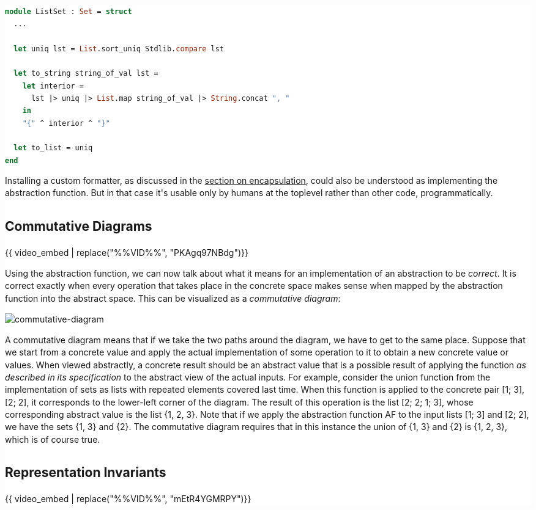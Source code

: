 ```ocaml
module ListSet : Set = struct
  ...

  let uniq lst = List.sort_uniq Stdlib.compare lst

  let to_string string_of_val lst =
    let interior =
      lst |> uniq |> List.map string_of_val |> String.concat ", "
    in
    "{" ^ interior ^ "}"

  let to_list = uniq
end
```

Installing a custom formatter, as discussed in the
[section on encapsulation][encap], could also be understood as implementing the
abstraction function. But in that case it's usable only by humans at the
toplevel rather than other code, programmatically.

[encap]: ../modules/encapsulation.md

## Commutative Diagrams

{{ video_embed | replace("%%VID%%", "PKAgq97NBdg")}}

Using the abstraction function, we can now talk about what it means for an
implementation of an abstraction to be *correct*. It is correct exactly when
every operation that takes place in the concrete space makes sense when mapped
by the abstraction function into the abstract space. This can be visualized as a
*commutative diagram*:

![commutative-diagram](commutation.png)

A commutative diagram means that if we take the two paths around the diagram, we
have to get to the same place. Suppose that we start from a concrete value and
apply the actual implementation of some operation to it to obtain a new concrete
value or values. When viewed abstractly, a concrete result should be an abstract
value that is a possible result of applying the function *as described in its
specification* to the abstract view of the actual inputs. For example, consider
the union function from the implementation of sets as lists with repeated
elements covered last time. When this function is applied to the concrete pair
[1; 3], [2; 2], it corresponds to the lower-left corner of the diagram. The
result of this operation is the list [2; 2; 1; 3], whose corresponding abstract
value is the list {1, 2, 3}. Note that if we apply the abstraction function AF
to the input lists [1; 3] and [2; 2], we have the sets {1, 3} and {2}. The
commutative diagram requires that in this instance the union of {1, 3} and {2}
is {1, 2, 3}, which is of course true.

## Representation Invariants

{{ video_embed | replace("%%VID%%", "mEtR4YGMRPY")}}
